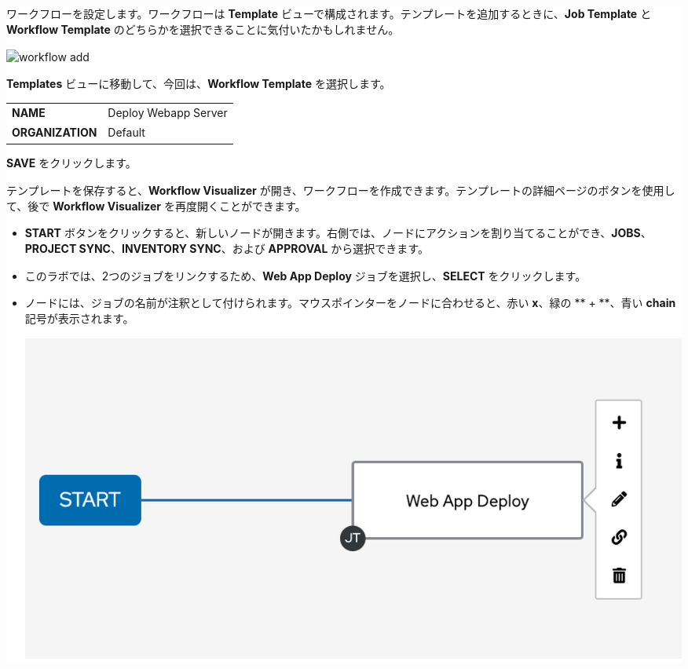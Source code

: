 ワークフローを設定します。ワークフローは **Template** ビューで構成されます。テンプレートを追加するときに、**Job Template**
と **Workflow Template** のどちらかを選択できることに気付いたかもしれません。

  ![workflow add](images/workflow_add.png)

**Templates** ビューに移動して、今回は、**Workflow Template** を選択します。

  <table>
    <tr>
      <td><b>NAME</b></td>
      <td>Deploy Webapp Server</td>
    </tr>
    <tr>
      <td><b>ORGANIZATION</b></td>
      <td>Default</td>
    </tr>
  </table>

**SAVE** をクリックします。

テンプレートを保存すると、**Workflow Visualizer**
が開き、ワークフローを作成できます。テンプレートの詳細ページのボタンを使用して、後で **Workflow Visualizer**
を再度開くことができます。

* **START**
  ボタンをクリックすると、新しいノードが開きます。右側では、ノードにアクションを割り当てることができ、**JOBS**、**PROJECT
  SYNC**、**INVENTORY SYNC**、および **APPROVAL** から選択できます。

* このラボでは、2つのジョブをリンクするため、**Web App Deploy** ジョブを選択し、**SELECT** をクリックします。

* ノードには、ジョブの名前が注釈として付けられます。マウスポインターをノードに合わせると、赤い **x**、緑の ** + **、青い
  **chain** 記号が表示されます。

  ![workflow node](images/workflow_node.png)
